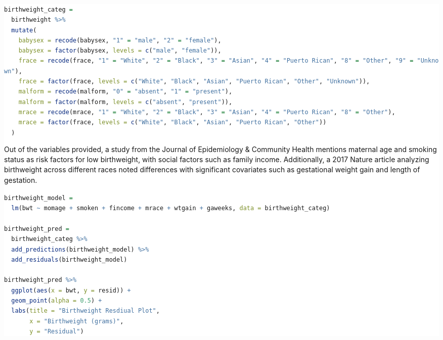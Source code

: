 ``` r
birthweight_categ = 
  birthweight %>%
  mutate(
    babysex = recode(babysex, "1" = "male", "2" = "female"),
    babysex = factor(babysex, levels = c("male", "female")),
    frace = recode(frace, "1" = "White", "2" = "Black", "3" = "Asian", "4" = "Puerto Rican", "8" = "Other", "9" = "Unknown"),
    frace = factor(frace, levels = c("White", "Black", "Asian", "Puerto Rican", "Other", "Unknown")),
    malform = recode(malform, "0" = "absent", "1" = "present"),
    malform = factor(malform, levels = c("absent", "present")),
    mrace = recode(mrace, "1" = "White", "2" = "Black", "3" = "Asian", "4" = "Puerto Rican", "8" = "Other"),
    mrace = factor(frace, levels = c("White", "Black", "Asian", "Puerto Rican", "Other"))
  )
```

Out of the variables provided, a study from the Journal of Epidemiology
& Community Health mentions maternal age and smoking status as risk
factors for low birthweight, with social factors such as family income.
Additionally, a 2017 Nature article analyzing birthweight across
different races noted differences with significant covariates such as
gestational weight gain and length of gestation.

``` r
birthweight_model = 
  lm(bwt ~ momage + smoken + fincome + mrace + wtgain + gaweeks, data = birthweight_categ)

birthweight_pred = 
  birthweight_categ %>%
  add_predictions(birthweight_model) %>%
  add_residuals(birthweight_model)

birthweight_pred %>%
  ggplot(aes(x = bwt, y = resid)) +
  geom_point(alpha = 0.5) +
  labs(title = "Birthweight Resdiual Plot",
       x = "Birthweight (grams)",
       y = "Residual")
```
